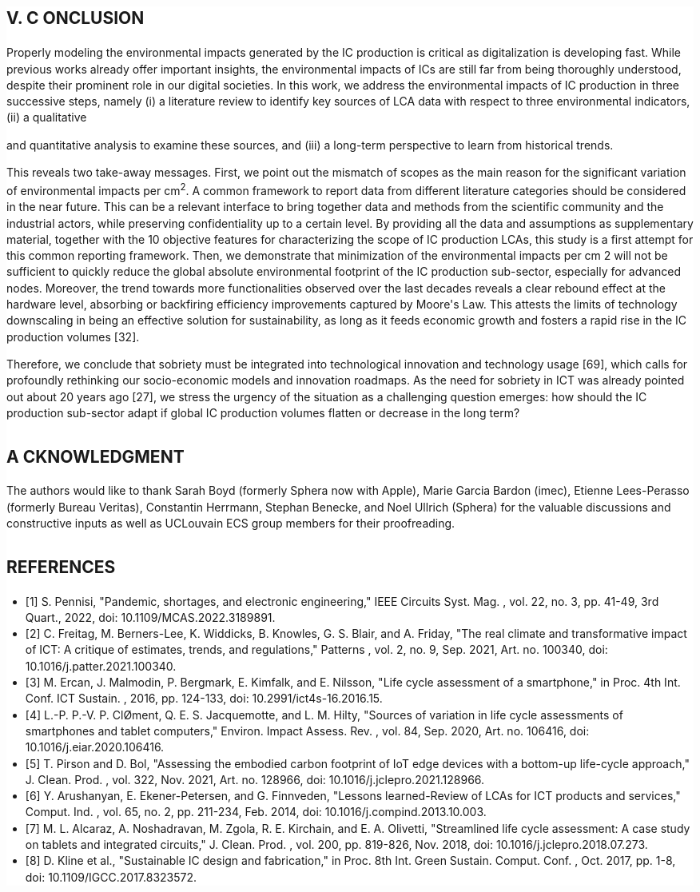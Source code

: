 ## V. C ONCLUSION

Properly modeling the environmental impacts generated by the IC production is critical as digitalization is developing fast. While previous works already offer important insights, the environmental impacts of ICs are still far from being thoroughly understood, despite their prominent role in our digital societies. In this work, we address the environmental impacts of IC production in three successive steps, namely (i) a literature review to identify key sources of LCA data with respect to three environmental indicators, (ii) a qualitative

and quantitative analysis to examine these sources, and (iii) a long-term perspective to learn from historical trends.

This reveals two take-away messages. First, we point out the mismatch of scopes as the main reason for the significant variation of environmental impacts per cm$^{2}$. A common framework to report data from different literature categories should be considered in the near future. This can be a relevant interface to bring together data and methods from the scientific community and the industrial actors, while preserving confidentiality up to a certain level. By providing all the data and assumptions as supplementary material, together with the 10 objective features for characterizing the scope of IC production LCAs, this study is a first attempt for this common reporting framework. Then, we demonstrate that minimization of the environmental impacts per cm 2 will not be sufficient to quickly reduce the global absolute environmental footprint of the IC production sub-sector, especially for advanced nodes. Moreover, the trend towards more functionalities observed over the last decades reveals a clear rebound effect at the hardware level, absorbing or backfiring efficiency improvements captured by Moore's Law. This attests the limits of technology downscaling in being an effective solution for sustainability, as long as it feeds economic growth and fosters a rapid rise in the IC production volumes [32].

Therefore, we conclude that sobriety must be integrated into technological innovation and technology usage [69], which calls for profoundly rethinking our socio-economic models and innovation roadmaps. As the need for sobriety in ICT was already pointed out about 20 years ago [27], we stress the urgency of the situation as a challenging question emerges: how should the IC production sub-sector adapt if global IC production volumes flatten or decrease in the long term?

## A CKNOWLEDGMENT

The authors would like to thank Sarah Boyd (formerly Sphera now with Apple), Marie Garcia Bardon (imec), Etienne Lees-Perasso (formerly Bureau Veritas), Constantin Herrmann, Stephan Benecke, and Noel Ullrich (Sphera) for the valuable discussions and constructive inputs as well as UCLouvain ECS group members for their proofreading.

## REFERENCES

- [1] S. Pennisi, "Pandemic, shortages, and electronic engineering," IEEE Circuits Syst. Mag. , vol. 22, no. 3, pp. 41-49, 3rd Quart., 2022, doi: 10.1109/MCAS.2022.3189891.
- [2] C. Freitag, M. Berners-Lee, K. Widdicks, B. Knowles, G. S. Blair, and A. Friday, "The real climate and transformative impact of ICT: A critique of estimates, trends, and regulations," Patterns , vol. 2, no. 9, Sep. 2021, Art. no. 100340, doi: 10.1016/j.patter.2021.100340.
- [3] M. Ercan, J. Malmodin, P. Bergmark, E. Kimfalk, and E. Nilsson, "Life cycle assessment of a smartphone," in Proc. 4th Int. Conf. ICT Sustain. , 2016, pp. 124-133, doi: 10.2991/ict4s-16.2016.15.
- [4] L.-P. P.-V. P. ClØment, Q. E. S. Jacquemotte, and L. M. Hilty, "Sources of variation in life cycle assessments of smartphones and tablet computers," Environ. Impact Assess. Rev. , vol. 84, Sep. 2020, Art. no. 106416, doi: 10.1016/j.eiar.2020.106416.
- [5] T. Pirson and D. Bol, "Assessing the embodied carbon footprint of IoT edge devices with a bottom-up life-cycle approach," J. Clean. Prod. , vol. 322, Nov. 2021, Art. no. 128966, doi: 10.1016/j.jclepro.2021.128966.
- [6] Y. Arushanyan, E. Ekener-Petersen, and G. Finnveden, "Lessons learned-Review of LCAs for ICT products and services," Comput. Ind. , vol. 65, no. 2, pp. 211-234, Feb. 2014, doi: 10.1016/j.compind.2013.10.003.
- [7] M. L. Alcaraz, A. Noshadravan, M. Zgola, R. E. Kirchain, and E. A. Olivetti, "Streamlined life cycle assessment: A case study on tablets and integrated circuits," J. Clean. Prod. , vol. 200, pp. 819-826, Nov. 2018, doi: 10.1016/j.jclepro.2018.07.273.
- [8] D. Kline et al., "Sustainable IC design and fabrication," in Proc. 8th Int. Green Sustain. Comput. Conf. , Oct. 2017, pp. 1-8, doi: 10.1109/IGCC.2017.8323572.